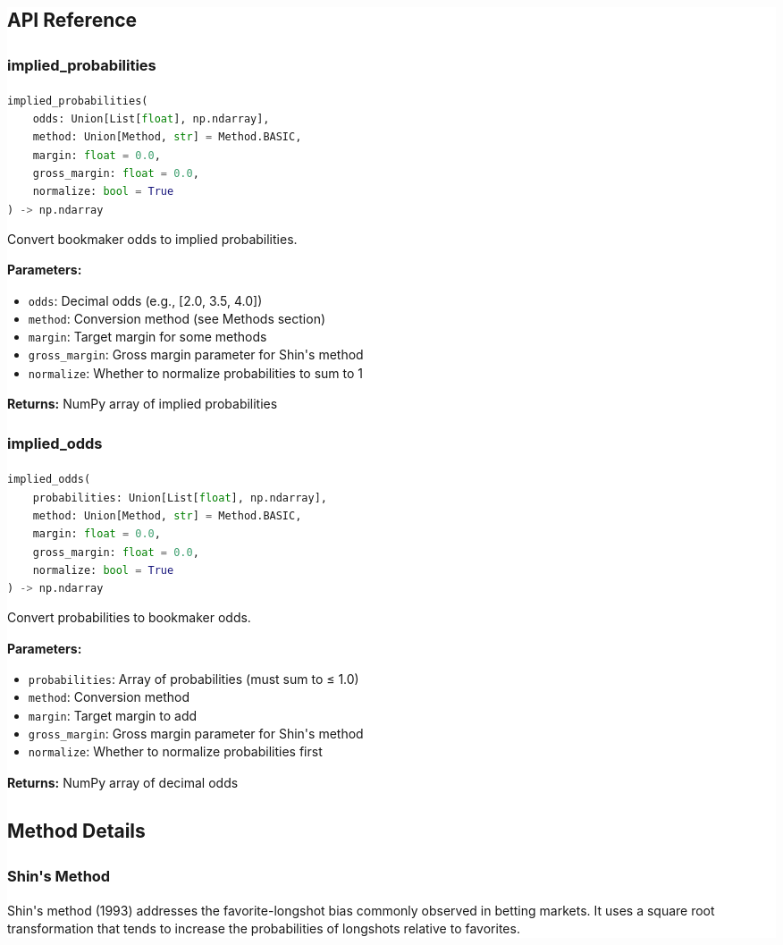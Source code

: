 ## API Reference

### implied_probabilities

```python
implied_probabilities(
    odds: Union[List[float], np.ndarray],
    method: Union[Method, str] = Method.BASIC,
    margin: float = 0.0,
    gross_margin: float = 0.0,
    normalize: bool = True
) -> np.ndarray
```

Convert bookmaker odds to implied probabilities.

**Parameters:**
- `odds`: Decimal odds (e.g., [2.0, 3.5, 4.0])
- `method`: Conversion method (see Methods section)
- `margin`: Target margin for some methods
- `gross_margin`: Gross margin parameter for Shin's method
- `normalize`: Whether to normalize probabilities to sum to 1

**Returns:** NumPy array of implied probabilities

### implied_odds

```python
implied_odds(
    probabilities: Union[List[float], np.ndarray],
    method: Union[Method, str] = Method.BASIC,
    margin: float = 0.0,
    gross_margin: float = 0.0,
    normalize: bool = True
) -> np.ndarray
```

Convert probabilities to bookmaker odds.

**Parameters:**
- `probabilities`: Array of probabilities (must sum to ≤ 1.0)
- `method`: Conversion method
- `margin`: Target margin to add
- `gross_margin`: Gross margin parameter for Shin's method
- `normalize`: Whether to normalize probabilities first

**Returns:** NumPy array of decimal odds

## Method Details

### Shin's Method

Shin's method (1993) addresses the favorite-longshot bias commonly observed in betting markets. It uses a square root transformation that tends to increase the probabilities of longshots relative to favorites.
